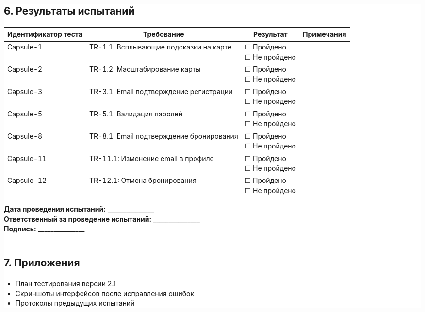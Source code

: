 ## 6. Результаты испытаний

| Идентификатор теста | Требование | Результат | Примечания |
|---------------------|------------|-----------|------------|
| Capsule-1 | TR-1.1: Всплывающие подсказки на карте | ☐ Пройдено<br>☐ Не пройдено | |
| Capsule-2 | TR-1.2: Масштабирование карты | ☐ Пройдено<br>☐ Не пройдено | |
| Capsule-3 | TR-3.1: Email подтверждение регистрации | ☐ Пройдено<br>☐ Не пройдено | |
| Capsule-5 | TR-5.1: Валидация паролей | ☐ Пройдено<br>☐ Не пройдено | |
| Capsule-8 | TR-8.1: Email подтверждение бронирования | ☐ Пройдено<br>☐ Не пройдено | |
| Capsule-11 | TR-11.1: Изменение email в профиле | ☐ Пройдено<br>☐ Не пройдено | |
| Capsule-12 | TR-12.1: Отмена бронирования | ☐ Пройдено<br>☐ Не пройдено | |

**Дата проведения испытаний:** _______________  
**Ответственный за проведение испытаний:** _______________  
**Подпись:** _______________

---

## 7. Приложения

- План тестирования версии 2.1
- Скриншоты интерфейсов после исправления ошибок
- Протоколы предыдущих испытаний

